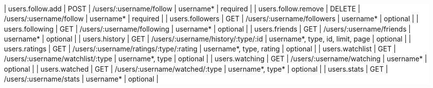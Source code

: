 | users.follow.add             |  POST | /users/:username/follow                                    | username\*                                                                         | required |
| users.follow.remove          | DELETE | /users/:username/follow                                    | username\*                                                                         | required |
| users.followers              |   GET | /users/:username/followers                                 | username\*                                                                         | optional |
| users.following              |   GET | /users/:username/following                                 | username\*                                                                         | optional |
| users.friends                |   GET | /users/:username/friends                                   | username\*                                                                         | optional |
| users.history                |   GET | /users/:username/history/:type/:id                         | username\*, type, id, limit, page                                                  | optional |
| users.ratings                |   GET | /users/:username/ratings/:type/:rating                     | username\*, type, rating                                                           | optional |
| users.watchlist              |   GET | /users/:username/watchlist/:type                           | username\*, type                                                                   | optional |
| users.watching               |   GET | /users/:username/watching                                  | username\*                                                                         | optional |
| users.watched                |   GET | /users/:username/watched/:type                             | username\*, type\*                                                                 | optional |
| users.stats                  |   GET | /users/:username/stats                                     | username\*                                                                         | optional |
